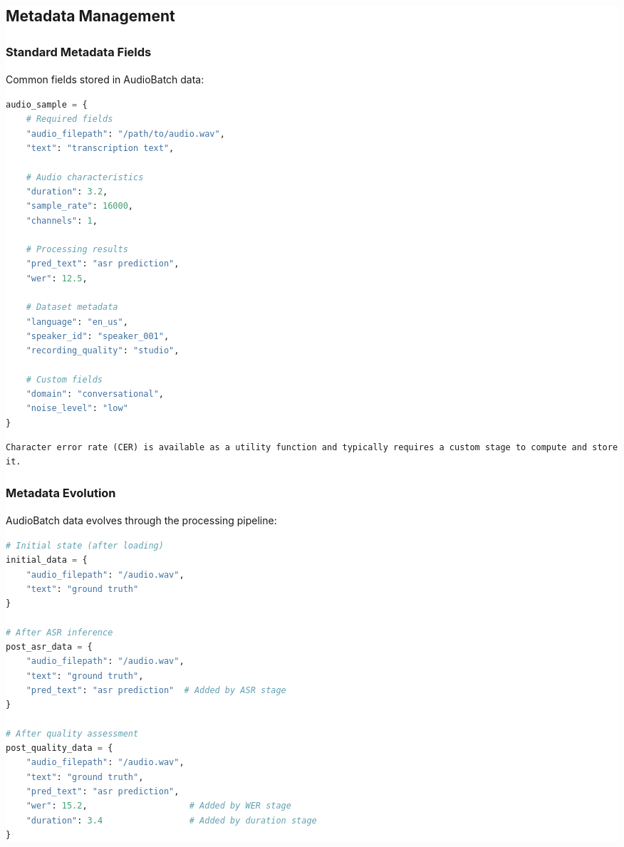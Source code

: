 ## Metadata Management

### Standard Metadata Fields

Common fields stored in AudioBatch data:

```python
audio_sample = {
    # Required fields
    "audio_filepath": "/path/to/audio.wav",
    "text": "transcription text",
    
    # Audio characteristics
    "duration": 3.2,
    "sample_rate": 16000,
    "channels": 1,
    
    # Processing results
    "pred_text": "asr prediction",
    "wer": 12.5,
    
    # Dataset metadata
    "language": "en_us",
    "speaker_id": "speaker_001",
    "recording_quality": "studio",
    
    # Custom fields
    "domain": "conversational",
    "noise_level": "low"
}
```

```{note}
Character error rate (CER) is available as a utility function and typically requires a custom stage to compute and store it.
```

### Metadata Evolution

AudioBatch data evolves through the processing pipeline:

```python
# Initial state (after loading)
initial_data = {
    "audio_filepath": "/audio.wav",
    "text": "ground truth"
}

# After ASR inference
post_asr_data = {
    "audio_filepath": "/audio.wav", 
    "text": "ground truth",
    "pred_text": "asr prediction"  # Added by ASR stage
}

# After quality assessment
post_quality_data = {
    "audio_filepath": "/audio.wav",
    "text": "ground truth", 
    "pred_text": "asr prediction",
    "wer": 15.2,                    # Added by WER stage
    "duration": 3.4                 # Added by duration stage
}
```
